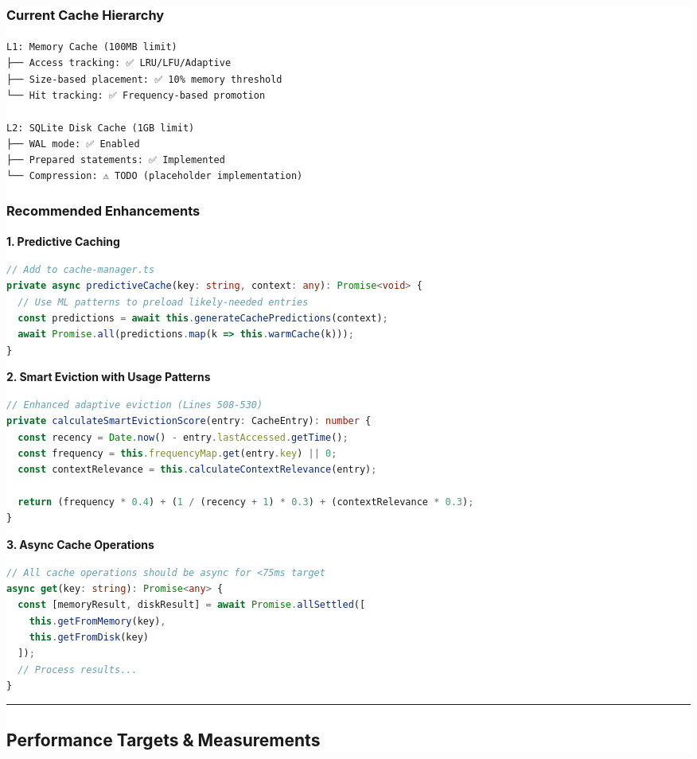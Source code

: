 ### Current Cache Hierarchy
```
L1: Memory Cache (100MB limit)
├── Access tracking: ✅ LRU/LFU/Adaptive
├── Size-based placement: ✅ 10% memory threshold
└── Hit tracking: ✅ Frequency-based promotion

L2: SQLite Disk Cache (1GB limit)  
├── WAL mode: ✅ Enabled
├── Prepared statements: ✅ Implemented
└── Compression: ⚠️ TODO (placeholder implementation)
```

### Recommended Enhancements

**1. Predictive Caching**
```typescript
// Add to cache-manager.ts
private async predictiveCache(key: string, context: any): Promise<void> {
  // Use ML patterns to preload likely-needed entries
  const predictions = await this.generateCachePredictions(context);
  await Promise.all(predictions.map(k => this.warmCache(k)));
}
```

**2. Smart Eviction with Usage Patterns**
```typescript
// Enhanced adaptive eviction (Lines 508-530)
private calculateSmartEvictionScore(entry: CacheEntry): number {
  const recency = Date.now() - entry.lastAccessed.getTime();
  const frequency = this.frequencyMap.get(entry.key) || 0;
  const contextRelevance = this.calculateContextRelevance(entry);
  
  return (frequency * 0.4) + (1 / (recency + 1) * 0.3) + (contextRelevance * 0.3);
}
```

**3. Async Cache Operations**
```typescript
// All cache operations should be async for <75ms target
async get(key: string): Promise<any> {
  const [memoryResult, diskResult] = await Promise.allSettled([
    this.getFromMemory(key),
    this.getFromDisk(key)
  ]);
  // Process results...
}
```

---

## Performance Targets & Measurements
